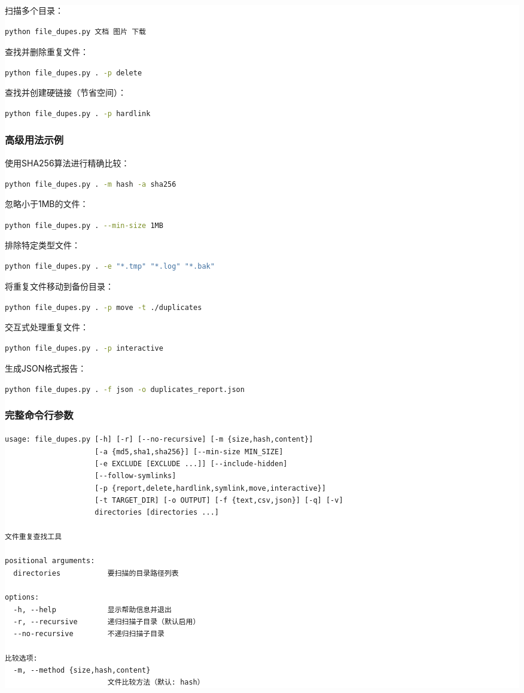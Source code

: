 扫描多个目录：
```bash
python file_dupes.py 文档 图片 下载
```

查找并删除重复文件：
```bash
python file_dupes.py . -p delete
```

查找并创建硬链接（节省空间）：
```bash
python file_dupes.py . -p hardlink
```

### 高级用法示例

使用SHA256算法进行精确比较：
```bash
python file_dupes.py . -m hash -a sha256
```

忽略小于1MB的文件：
```bash
python file_dupes.py . --min-size 1MB
```

排除特定类型文件：
```bash
python file_dupes.py . -e "*.tmp" "*.log" "*.bak"
```

将重复文件移动到备份目录：
```bash
python file_dupes.py . -p move -t ./duplicates
```

交互式处理重复文件：
```bash
python file_dupes.py . -p interactive
```

生成JSON格式报告：
```bash
python file_dupes.py . -f json -o duplicates_report.json
```

### 完整命令行参数

```
usage: file_dupes.py [-h] [-r] [--no-recursive] [-m {size,hash,content}]
                     [-a {md5,sha1,sha256}] [--min-size MIN_SIZE]
                     [-e EXCLUDE [EXCLUDE ...]] [--include-hidden]
                     [--follow-symlinks]
                     [-p {report,delete,hardlink,symlink,move,interactive}]
                     [-t TARGET_DIR] [-o OUTPUT] [-f {text,csv,json}] [-q] [-v]
                     directories [directories ...]

文件重复查找工具

positional arguments:
  directories           要扫描的目录路径列表

options:
  -h, --help            显示帮助信息并退出
  -r, --recursive       递归扫描子目录（默认启用）
  --no-recursive        不递归扫描子目录

比较选项:
  -m, --method {size,hash,content}
                        文件比较方法（默认: hash）
```